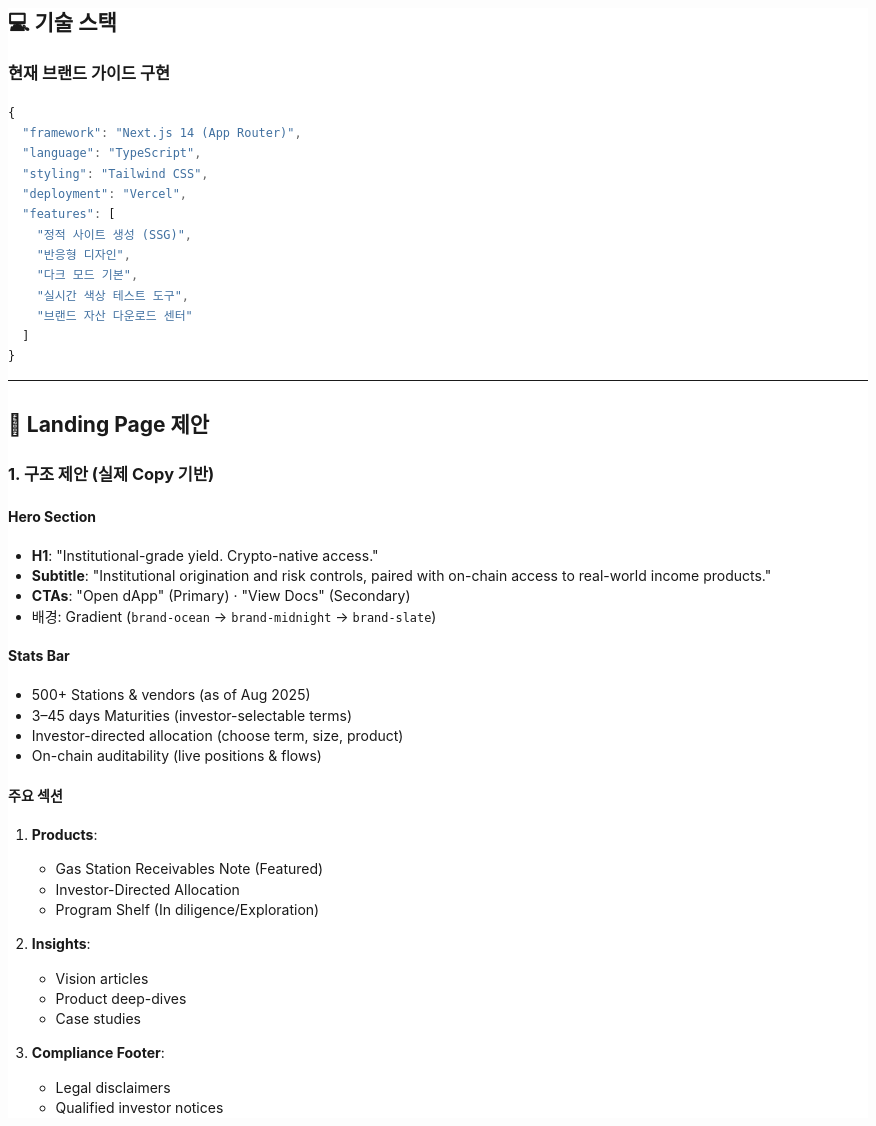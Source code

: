 
## 💻 기술 스택

### 현재 브랜드 가이드 구현
```javascript
{
  "framework": "Next.js 14 (App Router)",
  "language": "TypeScript",
  "styling": "Tailwind CSS",
  "deployment": "Vercel",
  "features": [
    "정적 사이트 생성 (SSG)",
    "반응형 디자인",
    "다크 모드 기본",
    "실시간 색상 테스트 도구",
    "브랜드 자산 다운로드 센터"
  ]
}
```

---

## 🚀 Landing Page 제안

### 1. 구조 제안 (실제 Copy 기반)

#### **Hero Section**
- **H1**: "Institutional-grade yield. Crypto-native access."
- **Subtitle**: "Institutional origination and risk controls, paired with on-chain access to real-world income products."
- **CTAs**: "Open dApp" (Primary) · "View Docs" (Secondary)
- 배경: Gradient (`brand-ocean` → `brand-midnight` → `brand-slate`)

#### **Stats Bar**
- 500+ Stations & vendors (as of Aug 2025)
- 3–45 days Maturities (investor-selectable terms)
- Investor-directed allocation (choose term, size, product)
- On-chain auditability (live positions & flows)

#### **주요 섹션**
1. **Products**: 
   - Gas Station Receivables Note (Featured)
   - Investor-Directed Allocation
   - Program Shelf (In diligence/Exploration)

2. **Insights**: 
   - Vision articles
   - Product deep-dives
   - Case studies

3. **Compliance Footer**: 
   - Legal disclaimers
   - Qualified investor notices

